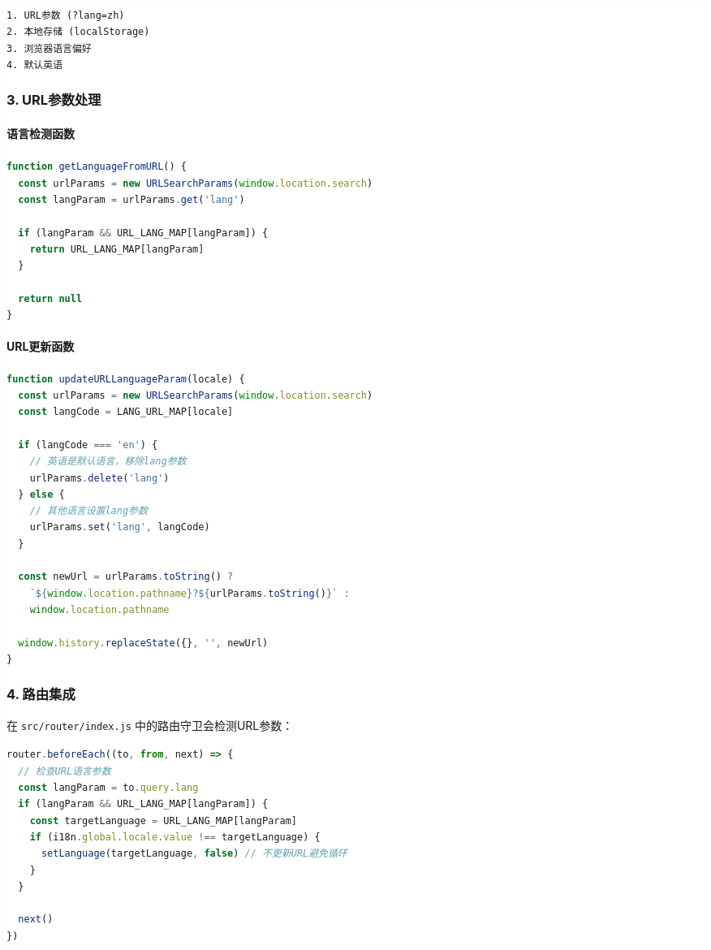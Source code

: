 ```
1. URL参数 (?lang=zh)
2. 本地存储 (localStorage)
3. 浏览器语言偏好
4. 默认英语
```

### 3. URL参数处理

#### 语言检测函数
```javascript
function getLanguageFromURL() {
  const urlParams = new URLSearchParams(window.location.search)
  const langParam = urlParams.get('lang')
  
  if (langParam && URL_LANG_MAP[langParam]) {
    return URL_LANG_MAP[langParam]
  }
  
  return null
}
```

#### URL更新函数
```javascript
function updateURLLanguageParam(locale) {
  const urlParams = new URLSearchParams(window.location.search)
  const langCode = LANG_URL_MAP[locale]
  
  if (langCode === 'en') {
    // 英语是默认语言，移除lang参数
    urlParams.delete('lang')
  } else {
    // 其他语言设置lang参数
    urlParams.set('lang', langCode)
  }
  
  const newUrl = urlParams.toString() ? 
    `${window.location.pathname}?${urlParams.toString()}` : 
    window.location.pathname
  
  window.history.replaceState({}, '', newUrl)
}
```

### 4. 路由集成

在 `src/router/index.js` 中的路由守卫会检测URL参数：

```javascript
router.beforeEach((to, from, next) => {
  // 检查URL语言参数
  const langParam = to.query.lang
  if (langParam && URL_LANG_MAP[langParam]) {
    const targetLanguage = URL_LANG_MAP[langParam]
    if (i18n.global.locale.value !== targetLanguage) {
      setLanguage(targetLanguage, false) // 不更新URL避免循环
    }
  }
  
  next()
})
```
